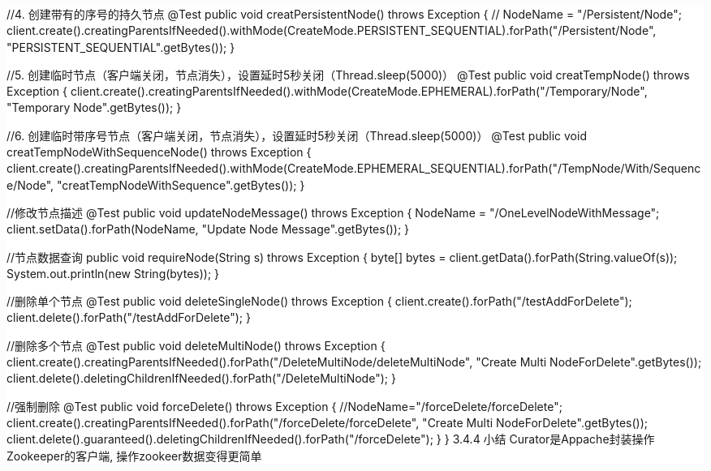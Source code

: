   //4. 创建带有的序号的持久节点
  @Test
  public void creatPersistentNode() throws Exception {
    //        NodeName = "/Persistent/Node";
    client.create().creatingParentsIfNeeded().withMode(CreateMode.PERSISTENT_SEQUENTIAL).forPath("/Persistent/Node", "PERSISTENT_SEQUENTIAL".getBytes());
  }

  //5. 创建临时节点（客户端关闭，节点消失），设置延时5秒关闭（Thread.sleep(5000)）
  @Test
  public void creatTempNode() throws Exception {
    client.create().creatingParentsIfNeeded().withMode(CreateMode.EPHEMERAL).forPath("/Temporary/Node", "Temporary Node".getBytes());
  }

  //6. 创建临时带序号节点（客户端关闭，节点消失），设置延时5秒关闭（Thread.sleep(5000)）
  @Test
  public void creatTempNodeWithSequenceNode() throws Exception {
    client.create().creatingParentsIfNeeded().withMode(CreateMode.EPHEMERAL_SEQUENTIAL).forPath("/TempNode/With/Sequence/Node", "creatTempNodeWithSequence".getBytes());
  }

  //修改节点描述
  @Test
  public void updateNodeMessage() throws Exception {
    NodeName = "/OneLevelNodeWithMessage";
    client.setData().forPath(NodeName, "Update Node Message".getBytes());
  }

  //节点数据查询
  public void requireNode(String s) throws Exception {
    byte[] bytes = client.getData().forPath(String.valueOf(s));
    System.out.println(new String(bytes));
  }

  //删除单个节点
  @Test
  public void deleteSingleNode() throws Exception {
    client.create().forPath("/testAddForDelete");
    client.delete().forPath("/testAddForDelete");
  }

  //删除多个节点
  @Test
  public void deleteMultiNode() throws Exception {
    client.create().creatingParentsIfNeeded().forPath("/DeleteMultiNode/deleteMultiNode", "Create Multi NodeForDelete".getBytes());
    client.delete().deletingChildrenIfNeeded().forPath("/DeleteMultiNode");
  }

  //强制删除
  @Test
  public void forceDelete() throws Exception {
    //NodeName="/forceDelete/forceDelete";
    client.create().creatingParentsIfNeeded().forPath("/forceDelete/forceDelete", "Create Multi NodeForDelete".getBytes());
    client.delete().guaranteed().deletingChildrenIfNeeded().forPath("/forceDelete");
  }
}
3.4.4 小结
Curator是Appache封装操作Zookeeper的客户端, 操作zookeer数据变得更简单
